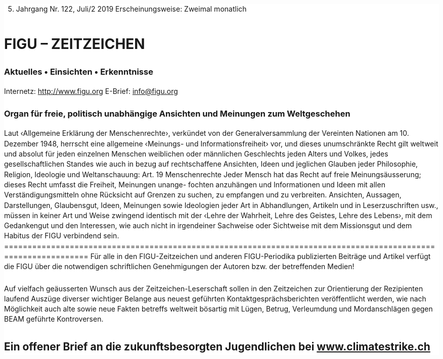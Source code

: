 5. Jahrgang Nr. 122, Juli/2 2019 Erscheinungsweise: Zweimal monatlich
# FIGU – ZEITZEICHEN
### Aktuelles • Einsichten • Erkenntnisse
Internetz: http://www.figu.org E-Brief:   info@figu.org
### Organ für freie, politisch unabhängige Ansichten und Meinungen zum Weltgeschehen
Laut ‹Allgemeine Erklärung der Menschenrechte›, verkündet von der Generalversammlung der Vereinten Nationen am 10. Dezember 1948, herrscht eine allgemeine ‹Meinungs- und Informationsfreiheit› vor, und dieses unumschränkte Recht gilt weltweit und absolut für jeden einzelnen Menschen weiblichen oder männlichen Geschlechts jeden Alters und Volkes, jedes gesellschaftlichen Standes wie auch in bezug auf rechtschaffene Ansichten, Ideen und jeglichen Glauben jeder Philosophie, Religion, Ideologie und Weltanschauung: Art. 19 Menschenrechte Jeder Mensch hat das Recht auf freie Meinungsäusserung; dieses Recht umfasst die Freiheit, Meinungen unange- fochten anzuhängen und Informationen und Ideen mit allen Verständigungsmitteln ohne Rücksicht auf Grenzen zu suchen, zu empfangen und zu verbreiten.
Ansichten, Aussagen, Darstellungen, Glaubensgut, Ideen, Meinungen sowie Ideologien jeder Art in Abhandlungen, Artikeln und in Leserzuschriften usw., müssen in keiner Art und Weise zwingend identisch mit der ‹Lehre der Wahrheit, Lehre des Geistes, Lehre des Lebens›, mit dem Gedankengut und den Interessen, wie auch nicht in irgendeiner Sachweise oder Sichtweise mit dem Missionsgut und dem Habitus der FIGU verbindend sein.
============================================================================================================== Für alle in den FIGU-Zeitzeichen und anderen FIGU-Periodika publizierten Beiträge und Artikel verfügt die FIGU über die notwendigen schriftlichen Genehmigungen der Autoren bzw. der betreffenden Medien!
### 
Auf vielfach geäusserten Wunsch aus der Zeitzeichen-Leserschaft sollen in den Zeitzeichen zur Orientierung der Rezipienten laufend Auszüge diverser wichtiger Belange aus neuest geführten Kontaktgesprächsberichten veröffentlicht werden, wie nach Möglichkeit auch alte sowie neue Fakten betreffs weltweit bösartig mit Lügen, Betrug, Verleumdung und Mordanschlägen gegen BEAM geführte Kontroversen.
### 
## Ein offener Brief an die zukunftsbesorgten Jugendlichen bei www.climatestrike.ch